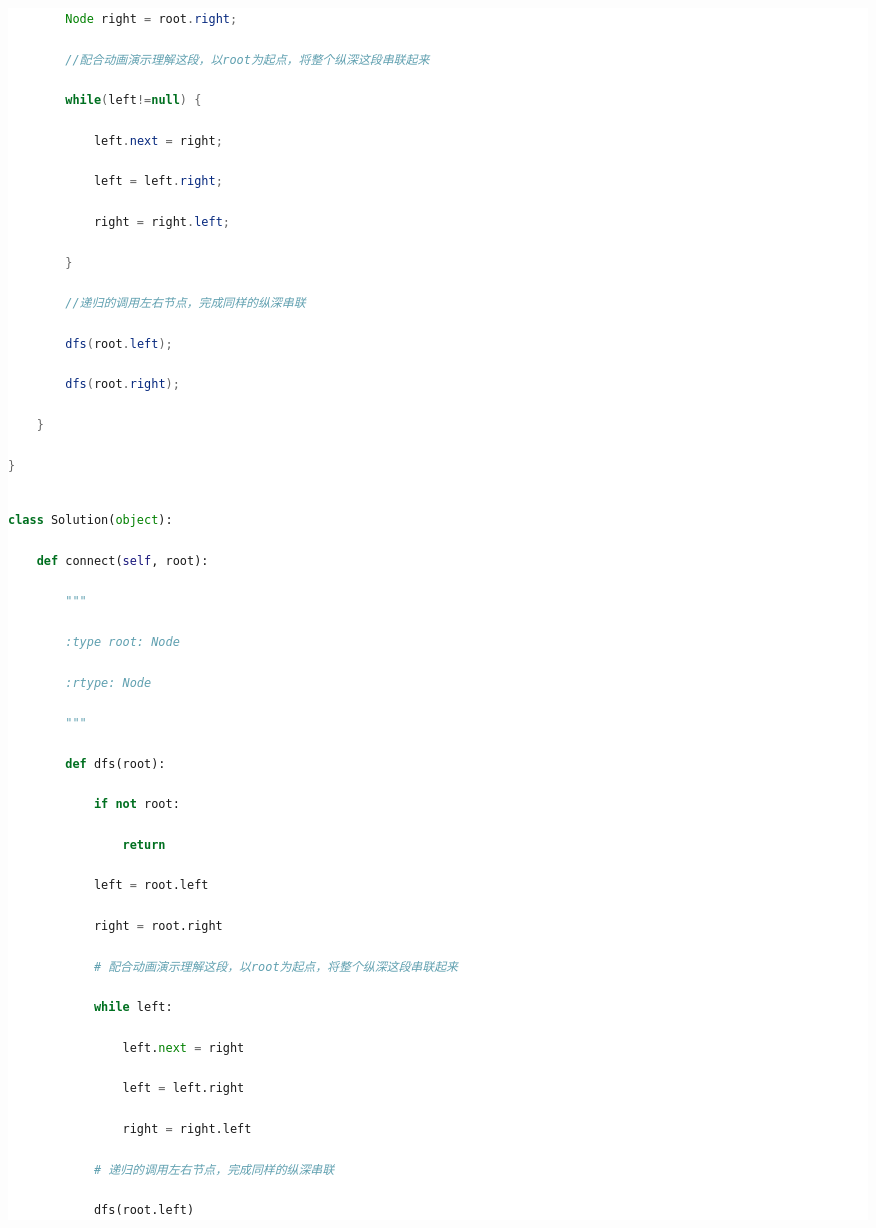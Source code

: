 ```Java []
		Node right = root.right;

		//配合动画演示理解这段，以root为起点，将整个纵深这段串联起来

		while(left!=null) {

			left.next = right;

			left = left.right;

			right = right.left;

		}

		//递归的调用左右节点，完成同样的纵深串联

		dfs(root.left);

		dfs(root.right);

	}

}

```

```Python []

class Solution(object):

	def connect(self, root):

		"""

		:type root: Node

		:rtype: Node

		"""

		def dfs(root):

			if not root:

				return

			left = root.left

			right = root.right

			# 配合动画演示理解这段，以root为起点，将整个纵深这段串联起来

			while left:

				left.next = right

				left = left.right

				right = right.left

			# 递归的调用左右节点，完成同样的纵深串联

			dfs(root.left)

```
